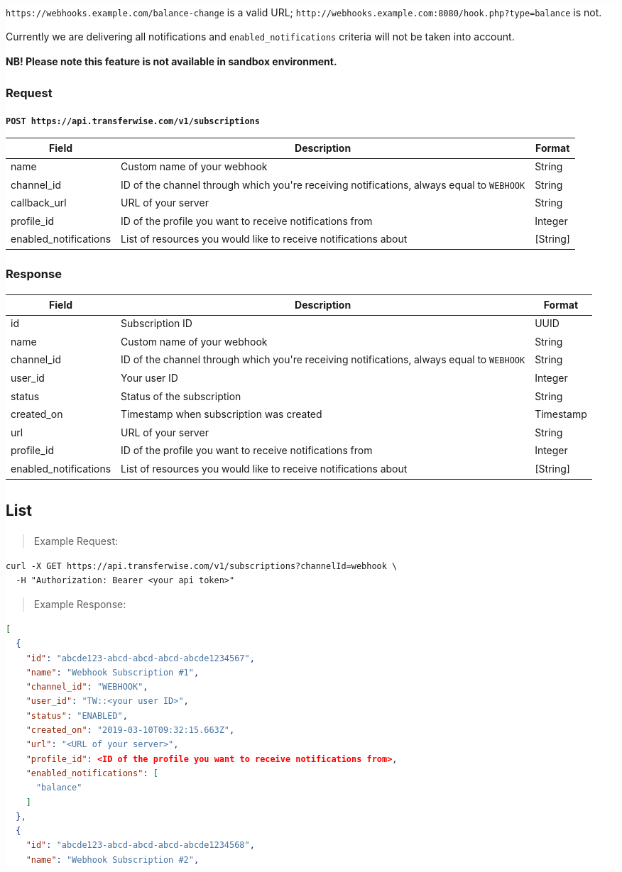 `https://webhooks.example.com/balance-change` is a valid URL; `http://webhooks.example.com:8080/hook.php?type=balance` is not.

Currently we are delivering all notifications and `enabled_notifications` criteria will not be taken into account.

**NB! Please note this feature is not available in sandbox environment.**

### Request

**`POST https://api.transferwise.com/v1/subscriptions`**

Field                     | Description                                   | Format
---------                 | -------                                       | -----------
name                      | Custom name of your webhook                   | String
channel_id                | ID of the channel through which you're receiving notifications, always equal to `WEBHOOK`                                  | String
callback_url              | URL of your server                          | String
profile_id                | ID of the profile you want to receive notifications from | Integer
enabled_notifications     | List of resources you would like to receive notifications about  | [String]

### Response

Field                     | Description                                   | Format
---------                 | -------                                       | -----------
id                        | Subscription ID                               | UUID
name                      | Custom name of your webhook                   | String
channel_id                | ID of the channel through which you're receiving notifications, always equal to `WEBHOOK`                                  | String
user_id                   | Your user ID                                  | Integer
status                    | Status of the subscription                    | String
created_on                | Timestamp when subscription was created       | Timestamp
url              | URL of your server                          | String
profile_id                | ID of the profile you want to receive notifications from | Integer
enabled_notifications     | List of resources you would like to receive notifications about | [String]

## List

> Example Request:

```shell
curl -X GET https://api.transferwise.com/v1/subscriptions?channelId=webhook \
  -H "Authorization: Bearer <your api token>"
```

> Example Response:

```json
[
  {
    "id": "abcde123-abcd-abcd-abcd-abcde1234567",
    "name": "Webhook Subscription #1",
    "channel_id": "WEBHOOK",
    "user_id": "TW::<your user ID>",
    "status": "ENABLED",
    "created_on": "2019-03-10T09:32:15.663Z",
    "url": "<URL of your server>",
    "profile_id": <ID of the profile you want to receive notifications from>,
    "enabled_notifications": [
      "balance"
    ]
  },
  {
    "id": "abcde123-abcd-abcd-abcd-abcde1234568",
    "name": "Webhook Subscription #2",
```